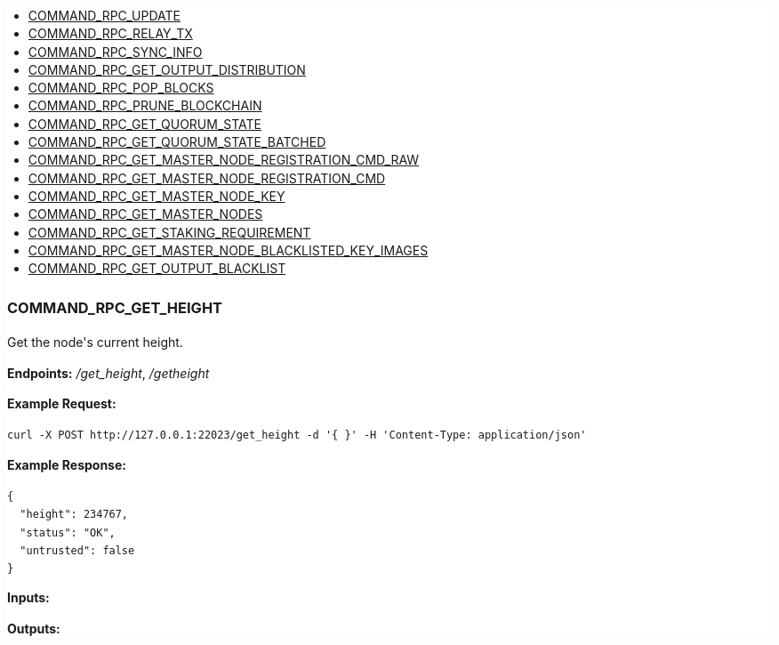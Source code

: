 * [COMMAND\_RPC\_UPDATE](https://docs.beldex.io/Developer/DaemonRPCBeta/#command\_rpc\_update)
* [COMMAND\_RPC\_RELAY\_TX](https://docs.beldex.io/Developer/DaemonRPCBeta/#command\_rpc\_relay\_tx)
* [COMMAND\_RPC\_SYNC\_INFO](https://docs.beldex.io/Developer/DaemonRPCBeta/#command\_rpc\_sync\_info)
* [COMMAND\_RPC\_GET\_OUTPUT\_DISTRIBUTION](https://docs.beldex.io/Developer/DaemonRPCBeta/#command\_rpc\_get\_output\_distribution)
* [COMMAND\_RPC\_POP\_BLOCKS](https://docs.beldex.io/Developer/DaemonRPCBeta/#command\_rpc\_pop\_blocks)
* [COMMAND\_RPC\_PRUNE\_BLOCKCHAIN](https://docs.beldex.io/Developer/DaemonRPCBeta/#command\_rpc\_prune\_blockchain)
* [COMMAND\_RPC\_GET\_QUORUM\_STATE](https://docs.beldex.io/Developer/DaemonRPCBeta/#command\_rpc\_get\_quorum\_state)
* [COMMAND\_RPC\_GET\_QUORUM\_STATE\_BATCHED](https://docs.beldex.io/Developer/DaemonRPCBeta/#command\_rpc\_get\_quorum\_state\_batched)
* [COMMAND\_RPC\_GET\_MASTER\_NODE\_REGISTRATION\_CMD\_RAW](https://docs.beldex.io/advanced/developer/daemon-rpc-guide#command\_rpc\_get\_master\_node\_registration\_cmd\_raw)
* [COMMAND\_RPC\_GET\_MASTER\_NODE\_REGISTRATION\_CMD](https://docs.beldex.io/advanced/developer/daemon-rpc-guide#command\_rpc\_get\_master\_node\_registration\_cmd)
* [COMMAND\_RPC\_GET\_MASTER\_NODE\_KEY](https://docs.beldex.io/advanced/developer/daemon-rpc-guide#command\_rpc\_get\_master\_node\_key)
* [COMMAND\_RPC\_GET\_MASTER\_NODES](https://docs.beldex.io/advanced/developer/daemon-rpc-guide#command\_rpc\_get\_master\_nodes)
* [COMMAND\_RPC\_GET\_STAKING\_REQUIREMENT](https://docs.beldex.io/Developer/DaemonRPCBeta/#command\_rpc\_get\_staking\_requirement)
* [COMMAND\_RPC\_GET\_MASTER\_NODE\_BLACKLISTED\_KEY\_IMAGES](https://docs.beldex.io/Developer/DaemonRPCBeta/#command\_rpc\_get\_master\_node\_blacklisted\_key\_images)
* [COMMAND\_RPC\_GET\_OUTPUT\_BLACKLIST](https://docs.beldex.io/Developer/DaemonRPCBeta/#command\_rpc\_get\_output\_blacklist)

### COMMAND\_RPC\_GET\_HEIGHT

Get the node's current height.

**Endpoints:** _/get\_height_, _/getheight_

**Example Request:**

```
curl -X POST http://127.0.0.1:22023/get_height -d '{ }' -H 'Content-Type: application/json'
```

**Example Response:**

```
{
  "height": 234767,
  "status": "OK",
  "untrusted": false
}
```

**Inputs:**

**Outputs:**
